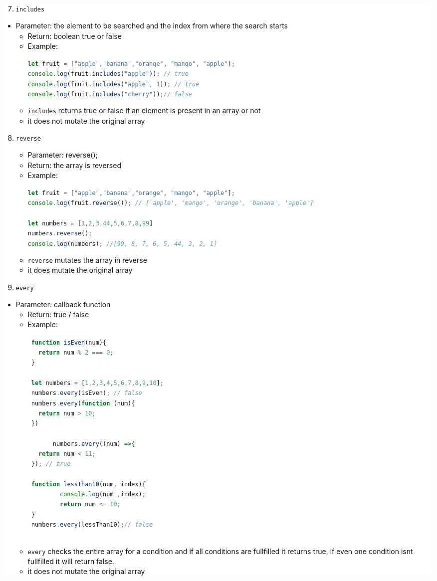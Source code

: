 7. `includes`
- Parameter: the element to be searched and the index from where the search starts
   - Return: boolean true or false
   - Example:
     ```js
     let fruit = ["apple","banana","orange", "mango", "apple"];
     console.log(fruit.includes("apple")); // true
     console.log(fruit.includes("apple", 1)); // true
     console.log(fruit.includes("cherry"));// false
     ```
   - `includes` returns true or false if an element is present in an array or not
   - it does not mutate the original array

8. `reverse`
   - Parameter: reverse();
   - Return: the array is reversed
   - Example:
     ```js
     let fruit = ["apple","banana","orange", "mango", "apple"];
     console.log(fruit.reverse()); // ['apple', 'mango', 'orange', 'banana', 'apple']

     let numbers = [1,2,3,44,5,6,7,8,99]
     numbers.reverse();
     console.log(numbers); //[99, 8, 7, 6, 5, 44, 3, 2, 1]
     
     ```
   - `reverse` mutates the array in reverse
   - it does mutate the original array

9. `every` 
- Parameter: callback function
   - Return: true / false
   - Example:
     ```js
      function isEven(num){
        return num % 2 === 0;
      }

      let numbers = [1,2,3,4,5,6,7,8,9,10];
      numbers.every(isEven); // false
      numbers.every(function (num){
        return num > 10;
      })

            numbers.every((num) =>{
        return num < 11;
      }); // true
      
      function lessThan10(num, index){
              console.log(num ,index);
              return num <= 10;
      }
      numbers.every(lessThan10);// false
      
     ```
   - `every` checks the entire array for a condition and if all conditions are fullfilled it returns true, if even one condition isnt fullfilled it will return false.
   - it does not mutate the original array
